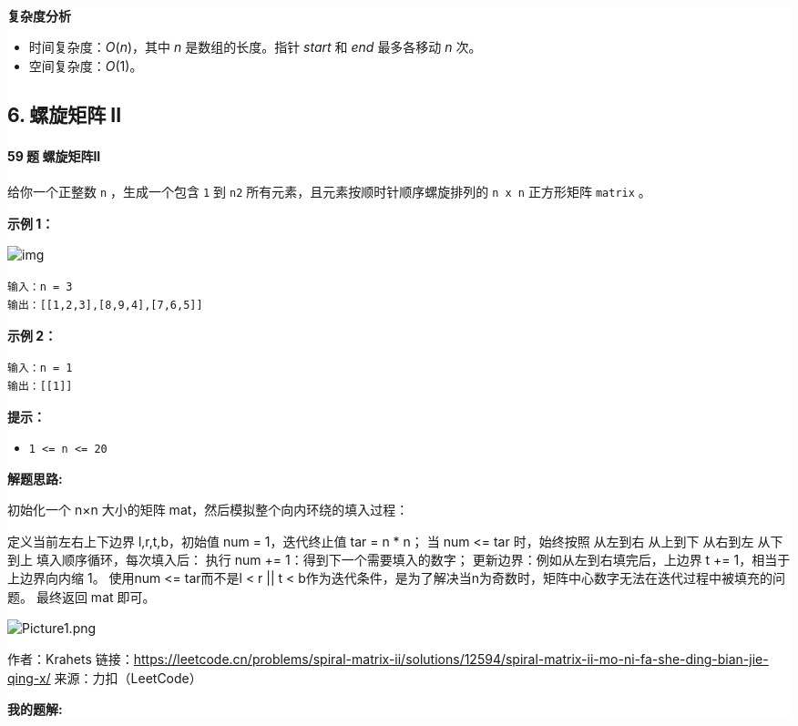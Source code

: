 

**复杂度分析**

- 时间复杂度：*O*(*n*)，其中 *n* 是数组的长度。指针 *start* 和 *end* 最多各移动 *n* 次。
- 空间复杂度：*O*(1)。



## 6. 螺旋矩阵 II 

#### 59 题 螺旋矩阵II

给你一个正整数 `n` ，生成一个包含 `1` 到 `n2` 所有元素，且元素按顺时针顺序螺旋排列的 `n x n` 正方形矩阵 `matrix` 。

 

**示例 1：**

![img](images/%E6%95%B0%E7%BB%84/spiraln.jpg)

```
输入：n = 3
输出：[[1,2,3],[8,9,4],[7,6,5]]
```

**示例 2：**

```
输入：n = 1
输出：[[1]]
```

 

**提示：**

- `1 <= n <= 20`



**解题思路:**

初始化一个 n×n 大小的矩阵 mat，然后模拟整个向内环绕的填入过程：

定义当前左右上下边界 l,r,t,b，初始值 num = 1，迭代终止值 tar = n * n；
当 num <= tar 时，始终按照 从左到右 从上到下 从右到左 从下到上 填入顺序循环，每次填入后：
执行 num += 1：得到下一个需要填入的数字；
更新边界：例如从左到右填完后，上边界 t += 1，相当于上边界向内缩 1。
使用num <= tar而不是l < r || t < b作为迭代条件，是为了解决当n为奇数时，矩阵中心数字无法在迭代过程中被填充的问题。
最终返回 mat 即可。

![Picture1.png](images/%E6%95%B0%E7%BB%84/ccff416fa39887c938d36fec8e490e1861813d3bba7836eda941426f13420759-Picture1.png)

作者：Krahets
链接：https://leetcode.cn/problems/spiral-matrix-ii/solutions/12594/spiral-matrix-ii-mo-ni-fa-she-ding-bian-jie-qing-x/
来源：力扣（LeetCode）



**我的题解:** 
